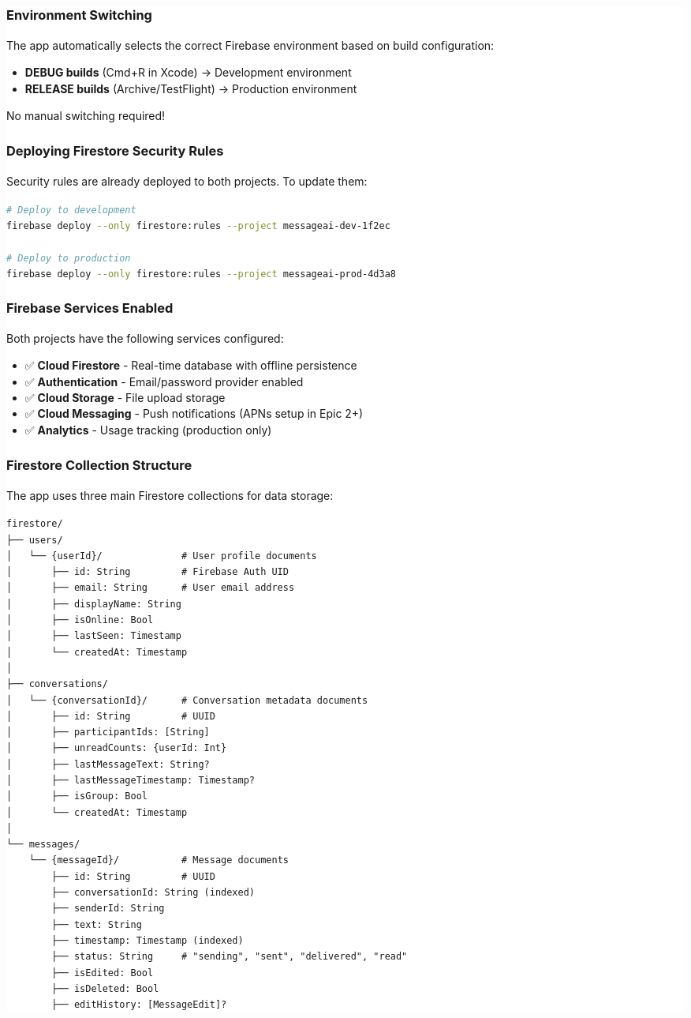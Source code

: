 ### Environment Switching

The app automatically selects the correct Firebase environment based on build configuration:

- **DEBUG builds** (Cmd+R in Xcode) → Development environment
- **RELEASE builds** (Archive/TestFlight) → Production environment

No manual switching required!

### Deploying Firestore Security Rules

Security rules are already deployed to both projects. To update them:

```bash
# Deploy to development
firebase deploy --only firestore:rules --project messageai-dev-1f2ec

# Deploy to production
firebase deploy --only firestore:rules --project messageai-prod-4d3a8
```

### Firebase Services Enabled

Both projects have the following services configured:

- ✅ **Cloud Firestore** - Real-time database with offline persistence
- ✅ **Authentication** - Email/password provider enabled
- ✅ **Cloud Storage** - File upload storage
- ✅ **Cloud Messaging** - Push notifications (APNs setup in Epic 2+)
- ✅ **Analytics** - Usage tracking (production only)

### Firestore Collection Structure

The app uses three main Firestore collections for data storage:

```
firestore/
├── users/
│   └── {userId}/              # User profile documents
│       ├── id: String         # Firebase Auth UID
│       ├── email: String      # User email address
│       ├── displayName: String
│       ├── isOnline: Bool
│       ├── lastSeen: Timestamp
│       └── createdAt: Timestamp
│
├── conversations/
│   └── {conversationId}/      # Conversation metadata documents
│       ├── id: String         # UUID
│       ├── participantIds: [String]
│       ├── unreadCounts: {userId: Int}
│       ├── lastMessageText: String?
│       ├── lastMessageTimestamp: Timestamp?
│       ├── isGroup: Bool
│       └── createdAt: Timestamp
│
└── messages/
    └── {messageId}/           # Message documents
        ├── id: String         # UUID
        ├── conversationId: String (indexed)
        ├── senderId: String
        ├── text: String
        ├── timestamp: Timestamp (indexed)
        ├── status: String     # "sending", "sent", "delivered", "read"
        ├── isEdited: Bool
        ├── isDeleted: Bool
        ├── editHistory: [MessageEdit]?
```